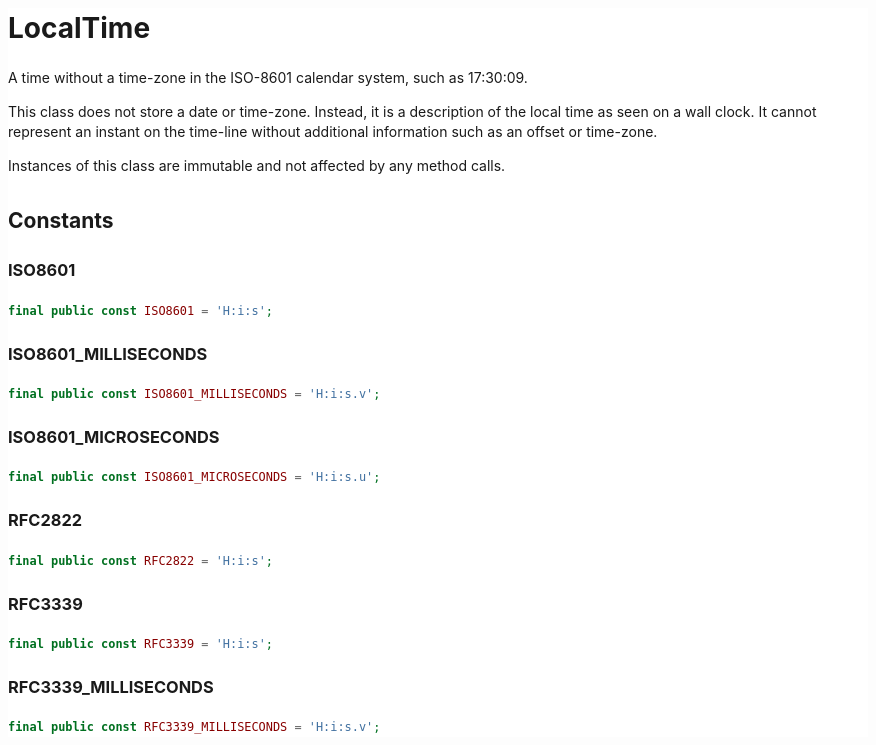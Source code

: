 
# LocalTime

A time without a time-zone in the ISO-8601 calendar system, such as
17:30:09.

This class does not store a date or time-zone.  Instead, it is a
description of the local time as seen on a wall clock. It cannot
represent an instant on the time-line without additional
information such as an offset or time-zone.

Instances of this class are immutable and not affected by any
method calls.


## Constants


### ISO8601

```php
final public const ISO8601 = 'H:i:s';
```


### ISO8601_MILLISECONDS

```php
final public const ISO8601_MILLISECONDS = 'H:i:s.v';
```


### ISO8601_MICROSECONDS

```php
final public const ISO8601_MICROSECONDS = 'H:i:s.u';
```


### RFC2822

```php
final public const RFC2822 = 'H:i:s';
```


### RFC3339

```php
final public const RFC3339 = 'H:i:s';
```


### RFC3339_MILLISECONDS

```php
final public const RFC3339_MILLISECONDS = 'H:i:s.v';
```
